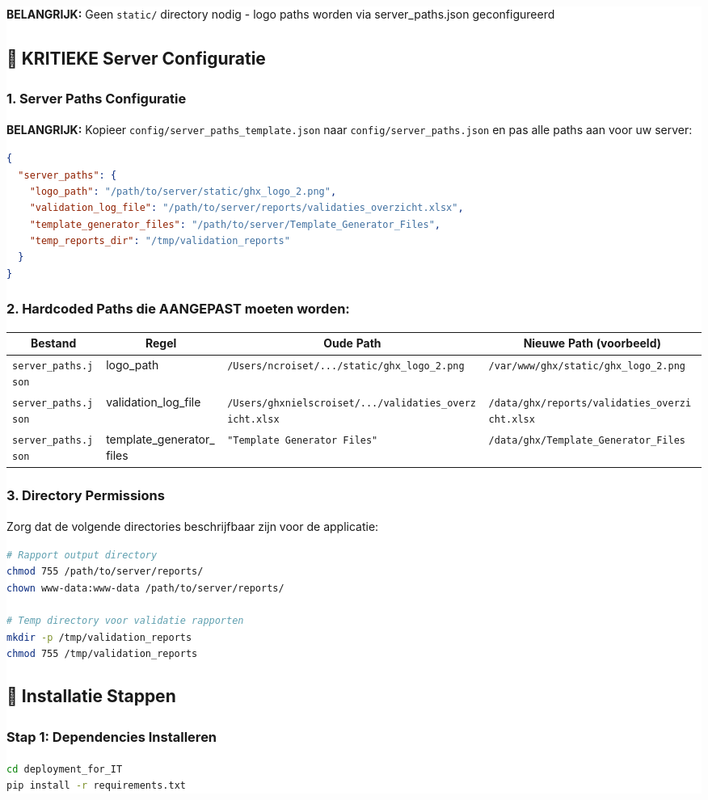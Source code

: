 **BELANGRIJK:** Geen `static/` directory nodig - logo paths worden via server_paths.json geconfigureerd

## 🔧 KRITIEKE Server Configuratie

### 1. Server Paths Configuratie

**BELANGRIJK:** Kopieer `config/server_paths_template.json` naar `config/server_paths.json` en pas alle paths aan voor uw server:

```json
{
  "server_paths": {
    "logo_path": "/path/to/server/static/ghx_logo_2.png",
    "validation_log_file": "/path/to/server/reports/validaties_overzicht.xlsx", 
    "template_generator_files": "/path/to/server/Template_Generator_Files",
    "temp_reports_dir": "/tmp/validation_reports"
  }
}
```

### 2. Hardcoded Paths die AANGEPAST moeten worden:

| Bestand | Regel | Oude Path | Nieuwe Path (voorbeeld) |
|---------|-------|-----------|-------------------------|
| `server_paths.json` | logo_path | `/Users/ncroiset/.../static/ghx_logo_2.png` | `/var/www/ghx/static/ghx_logo_2.png` |
| `server_paths.json` | validation_log_file | `/Users/ghxnielscroiset/.../validaties_overzicht.xlsx` | `/data/ghx/reports/validaties_overzicht.xlsx` |
| `server_paths.json` | template_generator_files | `"Template Generator Files"` | `/data/ghx/Template_Generator_Files` |

### 3. Directory Permissions

Zorg dat de volgende directories beschrijfbaar zijn voor de applicatie:

```bash
# Rapport output directory
chmod 755 /path/to/server/reports/
chown www-data:www-data /path/to/server/reports/

# Temp directory voor validatie rapporten  
mkdir -p /tmp/validation_reports
chmod 755 /tmp/validation_reports
```

## 🚀 Installatie Stappen

### Stap 1: Dependencies Installeren

```bash
cd deployment_for_IT
pip install -r requirements.txt
```
